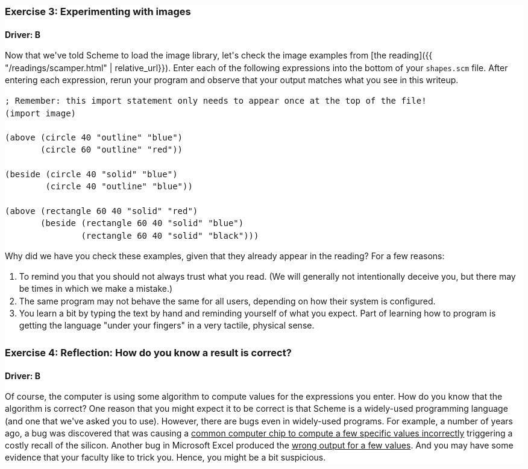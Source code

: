 ### Exercise 3: Experimenting with images

**Driver: B**

Now that we've told Scheme to load the image library, let's
check the image examples from [the reading]({{ "/readings/scamper.html" | relative_url}}).
Enter each of the following expressions into the bottom of your `shapes.scm` file.
After entering each expression, rerun your program and observe that your output matches what you see in this writeup.

<pre class="scamper-output output-prog">
; Remember: this import statement only needs to appear once at the top of the file!
(import image)

(above (circle 40 "outline" "blue")
       (circle 60 "outline" "red"))

(beside (circle 40 "solid" "blue")
        (circle 40 "outline" "blue"))

(above (rectangle 60 40 "solid" "red")
       (beside (rectangle 60 40 "solid" "blue")
               (rectangle 60 40 "solid" "black")))
</pre>

Why did we have you check these examples, given that they already appear in the reading?
For a few reasons:

1.  To remind you that you should not always trust what you read.
    (We will generally not intentionally deceive you, but there may be times in which we make a mistake.)
2.  The same program may not behave the same for all users, depending on how their system is configured.
3.  You learn a bit by typing the text by hand and reminding yourself of what you expect.
    Part of learning how to program is getting the language "under your fingers" in a very tactile, physical sense.

### Exercise 4: Reflection: How do you know a result is correct?

**Driver: B**

Of course, the computer is using some algorithm to compute values for the expressions you enter.
How do you know that the algorithm is correct?
One reason that you might expect it to be correct is that Scheme is a widely-used programming language (and one that we've asked you to use).
However, there are bugs even in widely-used programs.
For example, a number of years ago, a bug was discovered that was causing a [common computer chip to compute a few specific values incorrectly](https://en.wikipedia.org/wiki/Pentium_FDIV_bug#:~:text=The%20Pentium%20FDIV%20bug%20is,in%201994%20by%20Thomas%20R.) triggering a costly recall of the silicon.
Another bug in Microsoft Excel produced the [wrong output for a few values](https://www.joelonsoftware.com/2007/09/26/explaining-the-excel-bug/).
And you may have some evidence that your faculty like to trick you.
Hence, you might be a bit suspicious.
